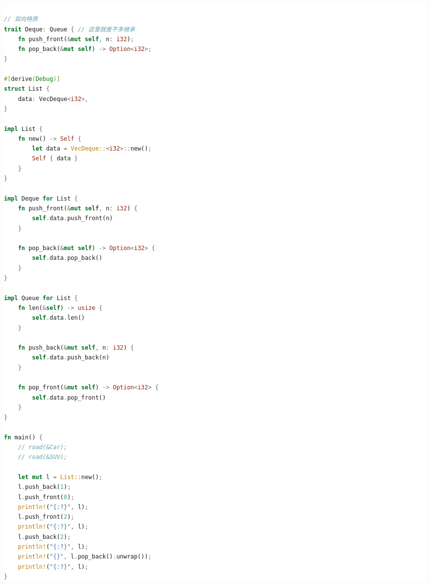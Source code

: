 ```rust

// 双向特质
trait Deque: Queue { // 这里就差不多继承
    fn push_front(&mut self, n: i32);
    fn pop_back(&mut self) -> Option<i32>;
}

#[derive(Debug)]
struct List {
    data: VecDeque<i32>,
}

impl List {
    fn new() -> Self {
        let data = VecDeque::<i32>::new();
        Self { data }
    }
}

impl Deque for List {
    fn push_front(&mut self, n: i32) {
        self.data.push_front(n)
    }

    fn pop_back(&mut self) -> Option<i32> {
        self.data.pop_back()
    }
}

impl Queue for List {
    fn len(&self) -> usize {
        self.data.len()
    }

    fn push_back(&mut self, n: i32) {
        self.data.push_back(n)
    }

    fn pop_front(&mut self) -> Option<i32> {
        self.data.pop_front()
    }
}

fn main() {
    // road(&Car);
    // road(&SUV);

    let mut l = List::new();
    l.push_back(1);
    l.push_front(0);
    println!("{:?}", l);
    l.push_front(2);
    println!("{:?}", l);
    l.push_back(2);
    println!("{:?}", l);
    println!("{}", l.pop_back().unwrap());
    println!("{:?}", l);
}

```
